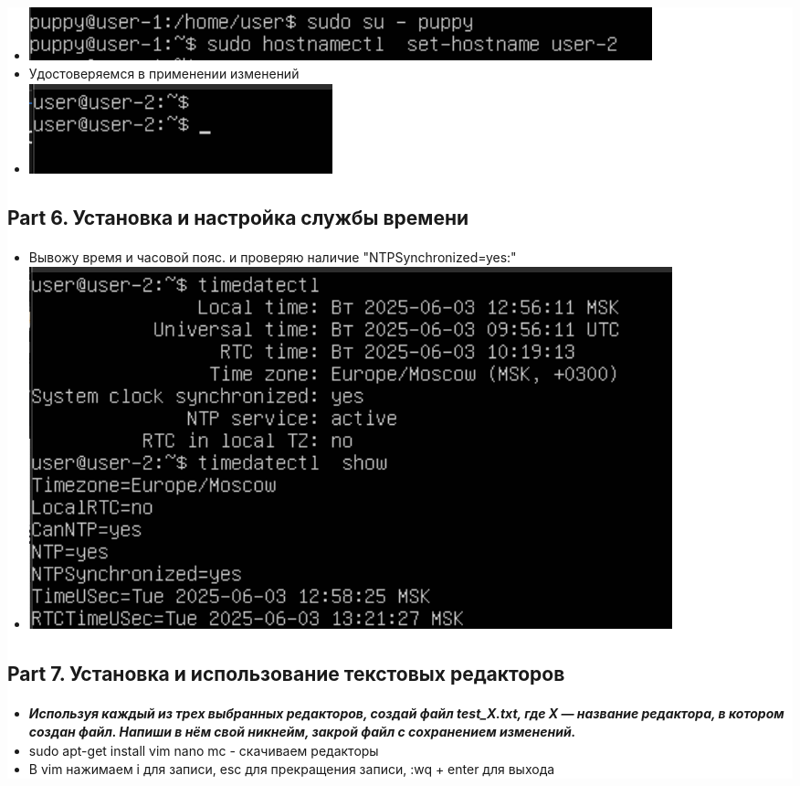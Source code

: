 * ![alt text](images/5-3.png)
* Удостоверяемся в применении изменений
* ![alt text](images/5-4.png)

## Part 6. Установка и настройка службы времени
* Вывожу время и часовой пояс. и проверяю наличие "NTPSynchronized=yes:"
* ![alt text](images/6.png)

## Part 7. Установка и использование текстовых редакторов
* **_Используя каждый из трех выбранных редакторов, создай файл test_X.txt, где X — название редактора, в котором создан файл. Напиши в нём свой никнейм, закрой файл с сохранением изменений._**
* sudo apt-get install vim nano mc - скачиваем редакторы
* В vim нажимаем i для записи, esc для прекращения записи, :wq + enter для выхода